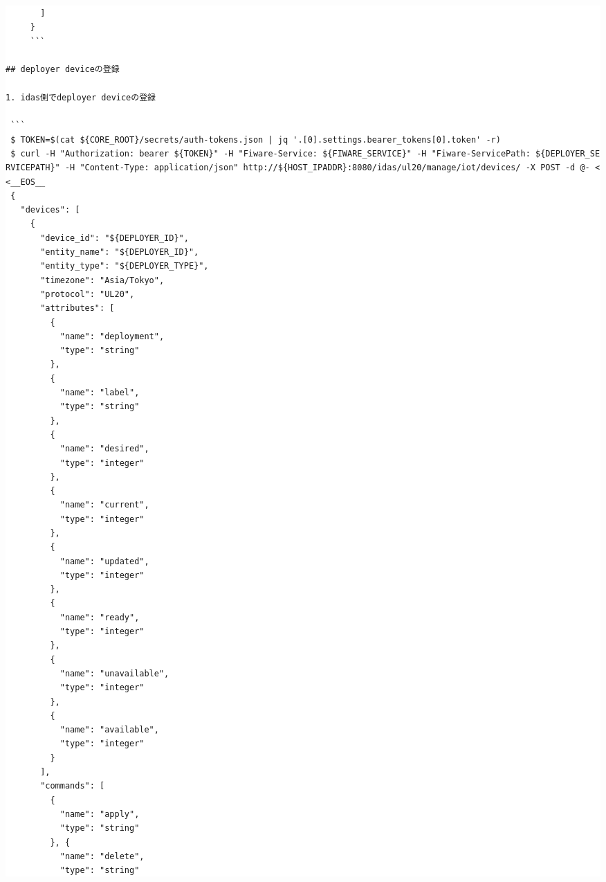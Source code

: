    ```
          ]
        }
        ```

## deployer deviceの登録

1. idas側でdeployer deviceの登録

    ```
    $ TOKEN=$(cat ${CORE_ROOT}/secrets/auth-tokens.json | jq '.[0].settings.bearer_tokens[0].token' -r)
    $ curl -H "Authorization: bearer ${TOKEN}" -H "Fiware-Service: ${FIWARE_SERVICE}" -H "Fiware-ServicePath: ${DEPLOYER_SERVICEPATH}" -H "Content-Type: application/json" http://${HOST_IPADDR}:8080/idas/ul20/manage/iot/devices/ -X POST -d @- <<__EOS__
    {
      "devices": [
        {
          "device_id": "${DEPLOYER_ID}",
          "entity_name": "${DEPLOYER_ID}",
          "entity_type": "${DEPLOYER_TYPE}",
          "timezone": "Asia/Tokyo",
          "protocol": "UL20",
          "attributes": [
            {
              "name": "deployment",
              "type": "string"
            },
            {
              "name": "label",
              "type": "string"
            },
            {
              "name": "desired",
              "type": "integer"
            },
            {
              "name": "current",
              "type": "integer"
            },
            {
              "name": "updated",
              "type": "integer"
            },
            {
              "name": "ready",
              "type": "integer"
            },
            {
              "name": "unavailable",
              "type": "integer"
            },
            {
              "name": "available",
              "type": "integer"
            }
          ],
          "commands": [
            {
              "name": "apply",
              "type": "string"
            }, {
              "name": "delete",
              "type": "string"
   ```